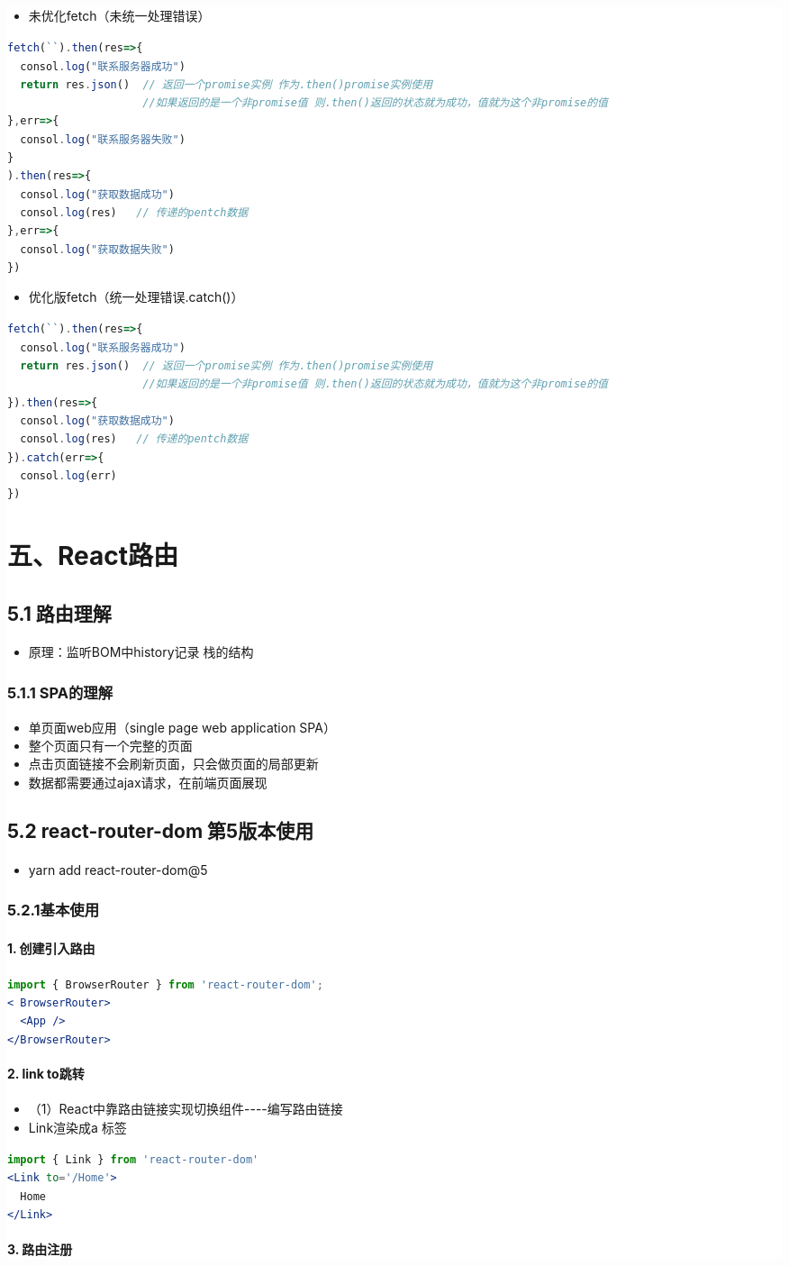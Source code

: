 - 未优化fetch（未统一处理错误）
```jsx
fetch(``).then(res=>{
  consol.log("联系服务器成功")
  return res.json()  // 返回一个promise实例 作为.then()promise实例使用 
                     //如果返回的是一个非promise值 则.then()返回的状态就为成功，值就为这个非promise的值
},err=>{
  consol.log("联系服务器失败")
}
).then(res=>{
  consol.log("获取数据成功")
  consol.log(res)   // 传递的pentch数据
},err=>{
  consol.log("获取数据失败")
})
```
- 优化版fetch（统一处理错误.catch()）
```jsx
fetch(``).then(res=>{
  consol.log("联系服务器成功")
  return res.json()  // 返回一个promise实例 作为.then()promise实例使用 
                     //如果返回的是一个非promise值 则.then()返回的状态就为成功，值就为这个非promise的值
}).then(res=>{
  consol.log("获取数据成功")
  consol.log(res)   // 传递的pentch数据
}).catch(err=>{
  consol.log(err)
})
```
# 五、React路由
## 5.1 路由理解
- 原理：监听BOM中history记录 栈的结构
### 5.1.1 SPA的理解
- 单页面web应用（single page web application SPA）
- 整个页面只有一个完整的页面
- 点击页面链接不会刷新页面，只会做页面的局部更新
- 数据都需要通过ajax请求，在前端页面展现
```jsx
```
## 5.2 react-router-dom  第5版本使用
- yarn add react-router-dom@5
### 5.2.1基本使用
#### 1. 创建引入路由
```jsx
import { BrowserRouter } from 'react-router-dom';
< BrowserRouter>
  <App />
</BrowserRouter>
```
#### 2. link to跳转
- （1）React中靠路由链接实现切换组件----编写路由链接
- Link渲染成a 标签
```jsx
import { Link } from 'react-router-dom'
<Link to='/Home'>
  Home
</Link>
```
#### 3. 路由注册